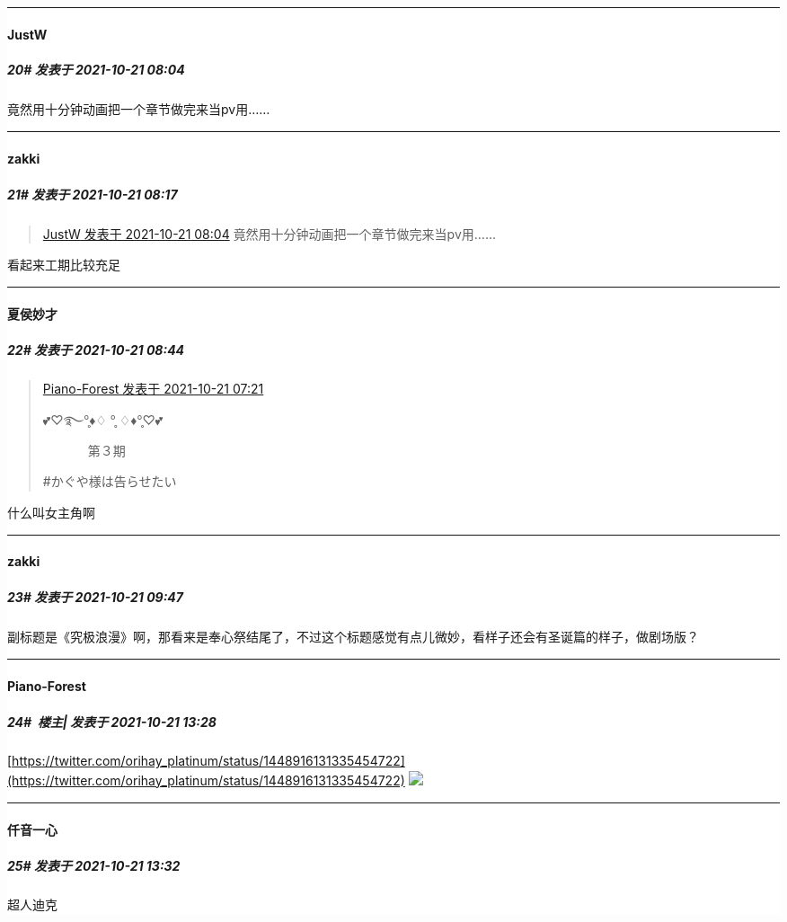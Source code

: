 *****

####  JustW  
##### 20#       发表于 2021-10-21 08:04

竟然用十分钟动画把一个章节做完来当pv用……

*****

####  zakki  
##### 21#       发表于 2021-10-21 08:17

<blockquote><a href="httphttps://bbs.saraba1st.com/2b/forum.php?mod=redirect&amp;goto=findpost&amp;pid=53216001&amp;ptid=2033027" target="_blank">JustW 发表于 2021-10-21 08:04</a>
竟然用十分钟动画把一个章节做完来当pv用……</blockquote>
看起来工期比较充足

*****

####  夏侯妙才  
##### 22#       发表于 2021-10-21 08:44

<blockquote><a href="httphttps://bbs.saraba1st.com/2b/forum.php?mod=redirect&amp;goto=findpost&amp;pid=53215844&amp;ptid=2033027" target="_blank">Piano-Forest 发表于 2021-10-21 07:21</a>

💕♡࿐°̥♦︎♢ °̥ ♢♦︎°̥♡💕

　 　　 第３期

#かぐや様は告らせたい</blockquote>
什么叫女主角啊

*****

####  zakki  
##### 23#       发表于 2021-10-21 09:47

副标题是《究极浪漫》啊，那看来是奉心祭结尾了，不过这个标题感觉有点儿微妙，看样子还会有圣诞篇的样子，做剧场版？

*****

####  Piano-Forest  
##### 24#         楼主| 发表于 2021-10-21 13:28

[https://twitter.com/orihay_platinum/status/1448916131335454722](https://twitter.com/orihay_platinum/status/1448916131335454722)
<img src="https://p.sda1.dev/2/193a705bf0f022d599637b1d9191b5df/20211021_132540.jpg" referrerpolicy="no-referrer">

*****

####  仟音一心  
##### 25#       发表于 2021-10-21 13:32

超人迪克
